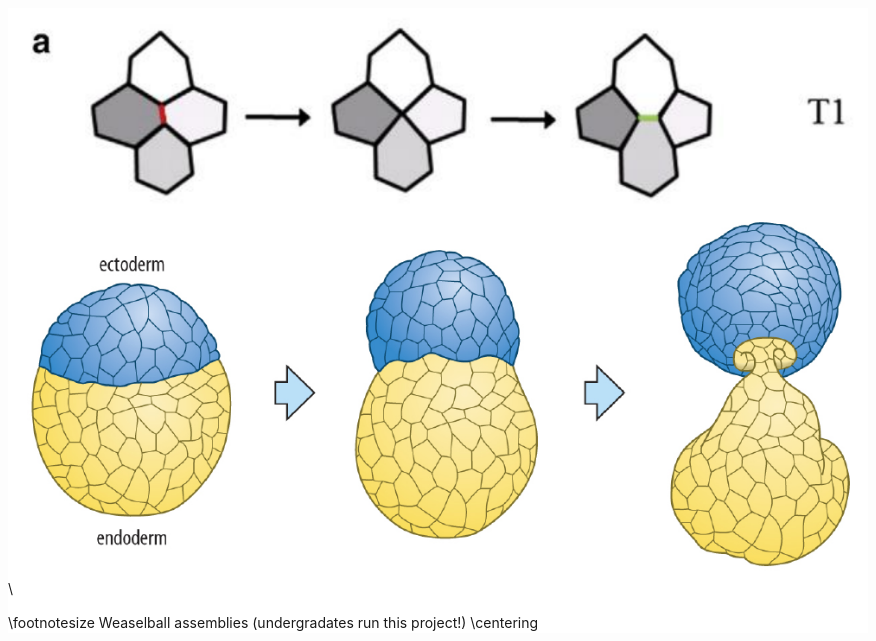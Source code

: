 ![](../figures/reconfig.pdf)\


\footnotesize Weaselball assemblies (undergradates run this project!)
\centering